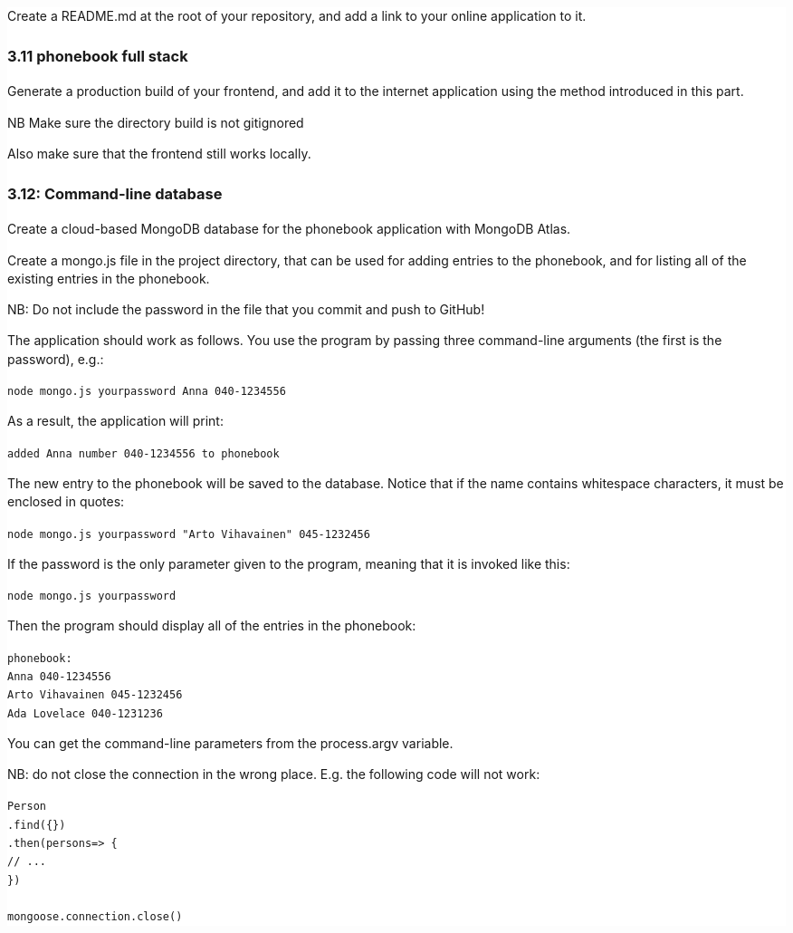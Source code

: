 Create a README.md at the root of your repository, and add a link to your online application to it.

### 3.11 phonebook full stack

Generate a production build of your frontend, and add it to the internet application using the method introduced in this part.

NB Make sure the directory build is not gitignored

Also make sure that the frontend still works locally.

### 3.12: Command-line database

Create a cloud-based MongoDB database for the phonebook application with MongoDB Atlas.

Create a mongo.js file in the project directory, that can be used for adding entries to the phonebook, and for listing all of the existing entries in the phonebook.

NB: Do not include the password in the file that you commit and push to GitHub!

The application should work as follows. You use the program by passing three command-line arguments (the first is the password), e.g.:

`node mongo.js yourpassword Anna 040-1234556`

As a result, the application will print:

`added Anna number 040-1234556 to phonebook`

The new entry to the phonebook will be saved to the database. Notice that if the name contains whitespace characters, it must be enclosed in quotes:

`node mongo.js yourpassword "Arto Vihavainen" 045-1232456`

If the password is the only parameter given to the program, meaning that it is invoked like this:

`node mongo.js yourpassword`

Then the program should display all of the entries in the phonebook:

```
phonebook:
Anna 040-1234556
Arto Vihavainen 045-1232456
Ada Lovelace 040-1231236
```

You can get the command-line parameters from the process.argv variable.

NB: do not close the connection in the wrong place. E.g. the following code will not work:

```
Person
.find({})
.then(persons=> {
// ...
})

mongoose.connection.close()
```

